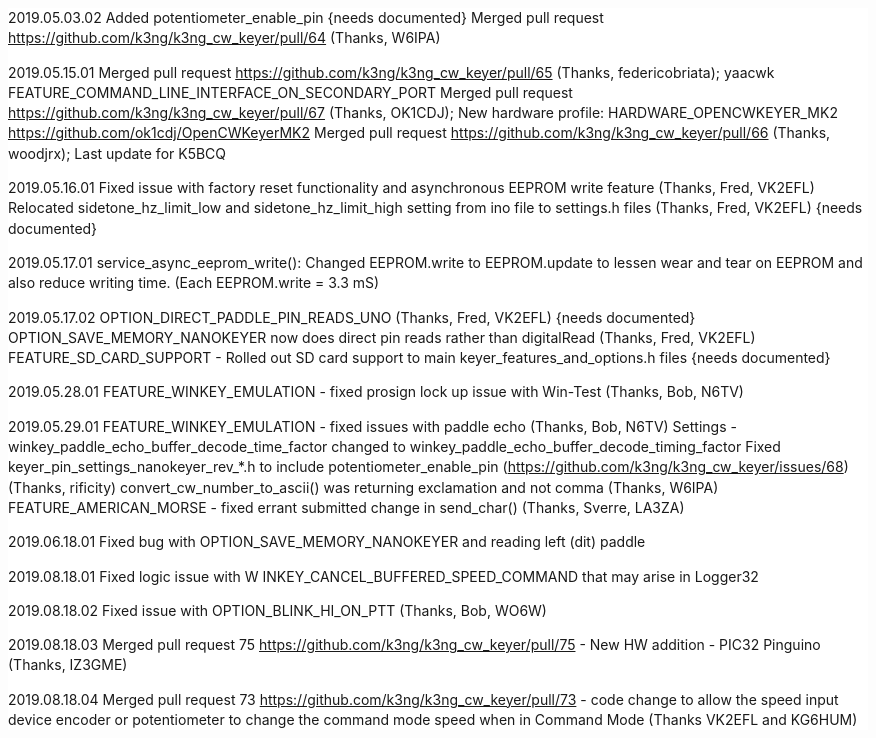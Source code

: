 2019.05.03.02
Added potentiometer_enable_pin {needs documented}
Merged pull request https://github.com/k3ng/k3ng_cw_keyer/pull/64  (Thanks, W6IPA)

2019.05.15.01
Merged pull request https://github.com/k3ng/k3ng_cw_keyer/pull/65 (Thanks, federicobriata); yaacwk FEATURE_COMMAND_LINE_INTERFACE_ON_SECONDARY_PORT
Merged pull request https://github.com/k3ng/k3ng_cw_keyer/pull/67 (Thanks, OK1CDJ); New hardware profile: HARDWARE_OPENCWKEYER_MK2 https://github.com/ok1cdj/OpenCWKeyerMK2
Merged pull request https://github.com/k3ng/k3ng_cw_keyer/pull/66 (Thanks, woodjrx); Last update for K5BCQ

2019.05.16.01
Fixed issue with factory reset functionality and asynchronous EEPROM write feature (Thanks, Fred, VK2EFL)
Relocated sidetone_hz_limit_low and sidetone_hz_limit_high setting from ino file to settings.h files (Thanks, Fred, VK2EFL) {needs documented}

2019.05.17.01
service_async_eeprom_write(): Changed EEPROM.write to EEPROM.update to lessen wear and tear on EEPROM and also reduce writing time.  (Each EEPROM.write = 3.3 mS)

2019.05.17.02
OPTION_DIRECT_PADDLE_PIN_READS_UNO (Thanks, Fred, VK2EFL) {needs documented}
OPTION_SAVE_MEMORY_NANOKEYER now does direct pin reads rather than digitalRead (Thanks, Fred, VK2EFL)
FEATURE_SD_CARD_SUPPORT - Rolled out SD card support to main keyer_features_and_options.h files {needs documented}

2019.05.28.01
FEATURE_WINKEY_EMULATION - fixed prosign lock up issue with Win-Test (Thanks, Bob, N6TV)

2019.05.29.01
FEATURE_WINKEY_EMULATION - fixed issues with paddle echo (Thanks, Bob, N6TV)
Settings - winkey_paddle_echo_buffer_decode_time_factor changed to winkey_paddle_echo_buffer_decode_timing_factor
Fixed keyer_pin_settings_nanokeyer_rev_*.h to include potentiometer_enable_pin (https://github.com/k3ng/k3ng_cw_keyer/issues/68) (Thanks, rificity)
convert_cw_number_to_ascii() was returning exclamation and not comma (Thanks, W6IPA)
FEATURE_AMERICAN_MORSE - fixed errant submitted change in send_char() (Thanks, Sverre, LA3ZA)

2019.06.18.01
Fixed bug with OPTION_SAVE_MEMORY_NANOKEYER and reading left (dit) paddle

2019.08.18.01
Fixed logic issue with W INKEY_CANCEL_BUFFERED_SPEED_COMMAND that may arise in Logger32

2019.08.18.02
Fixed issue with OPTION_BLINK_HI_ON_PTT (Thanks, Bob, WO6W)

2019.08.18.03
Merged pull request 75 https://github.com/k3ng/k3ng_cw_keyer/pull/75 - New HW addition - PIC32 Pinguino (Thanks, IZ3GME)

2019.08.18.04
Merged pull request 73 https://github.com/k3ng/k3ng_cw_keyer/pull/73 - code change to allow the speed input device encoder or potentiometer to change the command mode speed when in Command Mode (Thanks VK2EFL and KG6HUM)
